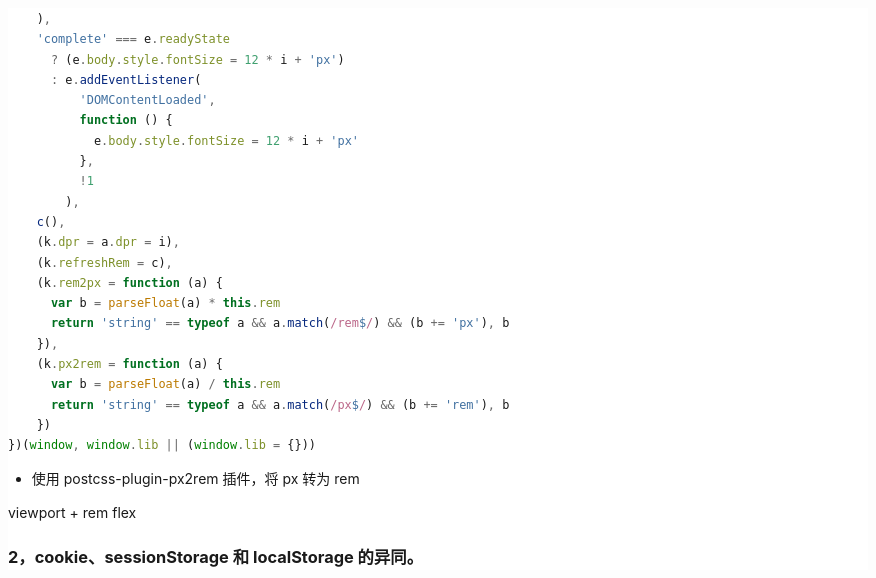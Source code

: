 ```js
    ),
    'complete' === e.readyState
      ? (e.body.style.fontSize = 12 * i + 'px')
      : e.addEventListener(
          'DOMContentLoaded',
          function () {
            e.body.style.fontSize = 12 * i + 'px'
          },
          !1
        ),
    c(),
    (k.dpr = a.dpr = i),
    (k.refreshRem = c),
    (k.rem2px = function (a) {
      var b = parseFloat(a) * this.rem
      return 'string' == typeof a && a.match(/rem$/) && (b += 'px'), b
    }),
    (k.px2rem = function (a) {
      var b = parseFloat(a) / this.rem
      return 'string' == typeof a && a.match(/px$/) && (b += 'rem'), b
    })
})(window, window.lib || (window.lib = {}))
```

- 使用 postcss-plugin-px2rem 插件，将 px 转为 rem

viewport + rem
flex

### 2，cookie、sessionStorage 和 localStorage 的异同。
